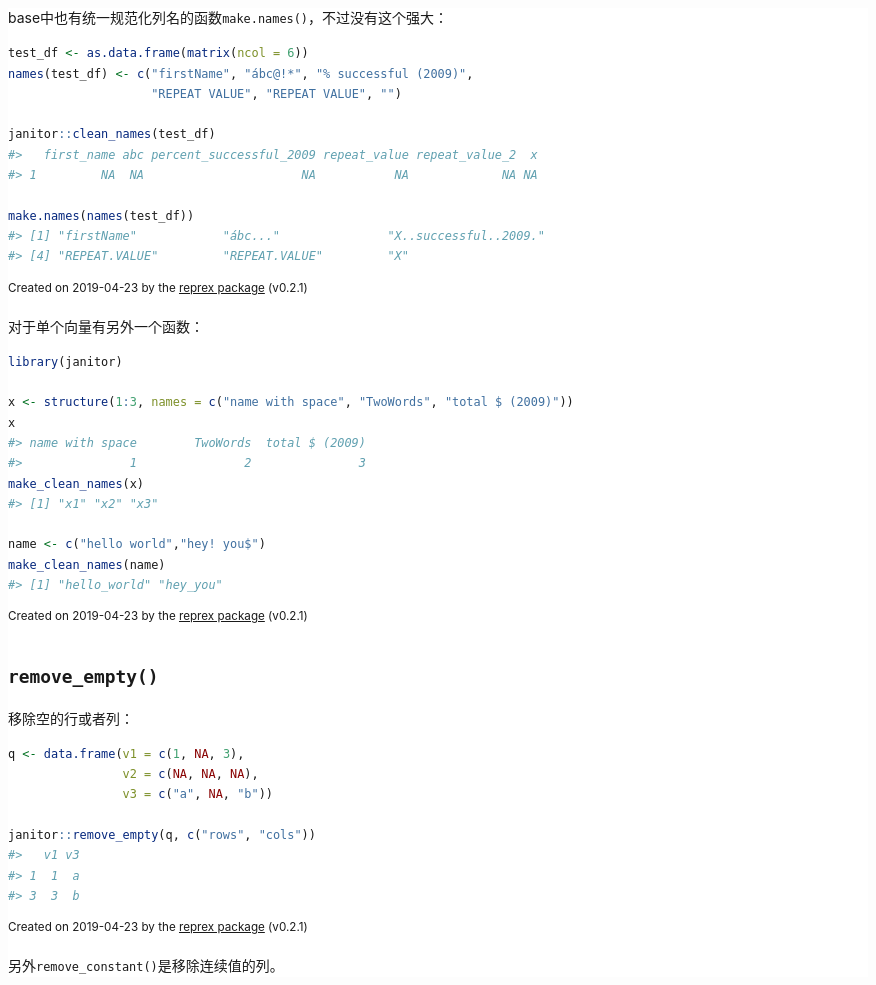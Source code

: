 base中也有统一规范化列名的函数`make.names()`，不过没有这个强大：

``` r
test_df <- as.data.frame(matrix(ncol = 6))
names(test_df) <- c("firstName", "ábc@!*", "% successful (2009)",
                    "REPEAT VALUE", "REPEAT VALUE", "")

janitor::clean_names(test_df)
#>   first_name abc percent_successful_2009 repeat_value repeat_value_2  x
#> 1         NA  NA                      NA           NA             NA NA

make.names(names(test_df))
#> [1] "firstName"            "ábc..."               "X..successful..2009."
#> [4] "REPEAT.VALUE"         "REPEAT.VALUE"         "X"
```

<sup>Created on 2019-04-23 by the [reprex package](https://reprex.tidyverse.org) (v0.2.1)</sup>

对于单个向量有另外一个函数：

``` r
library(janitor)

x <- structure(1:3, names = c("name with space", "TwoWords", "total $ (2009)"))
x
#> name with space        TwoWords  total $ (2009) 
#>               1               2               3
make_clean_names(x)
#> [1] "x1" "x2" "x3"

name <- c("hello world","hey! you$")
make_clean_names(name)
#> [1] "hello_world" "hey_you"
```

<sup>Created on 2019-04-23 by the [reprex package](https://reprex.tidyverse.org) (v0.2.1)</sup>

## `remove_empty()`

移除空的行或者列：

``` r
q <- data.frame(v1 = c(1, NA, 3),
                v2 = c(NA, NA, NA),
                v3 = c("a", NA, "b"))

janitor::remove_empty(q, c("rows", "cols"))
#>   v1 v3
#> 1  1  a
#> 3  3  b
```

<sup>Created on 2019-04-23 by the [reprex package](https://reprex.tidyverse.org) (v0.2.1)</sup>

另外`remove_constant()`是移除连续值的列。
